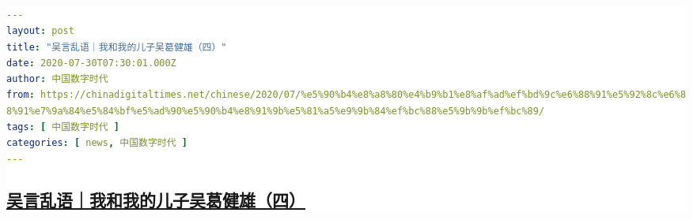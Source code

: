```yaml
---
layout: post
title: "吴言乱语｜我和我的儿子吴葛健雄（四）"
date: 2020-07-30T07:30:01.000Z
author: 中国数字时代
from: https://chinadigitaltimes.net/chinese/2020/07/%e5%90%b4%e8%a8%80%e4%b9%b1%e8%af%ad%ef%bd%9c%e6%88%91%e5%92%8c%e6%88%91%e7%9a%84%e5%84%bf%e5%ad%90%e5%90%b4%e8%91%9b%e5%81%a5%e9%9b%84%ef%bc%88%e5%9b%9b%ef%bc%89/
tags: [ 中国数字时代 ]
categories: [ news, 中国数字时代 ]
---
```


[吴言乱语｜我和我的儿子吴葛健雄（四）](https://chinadigitaltimes.net/chinese/2020/07/%e5%90%b4%e8%a8%80%e4%b9%b1%e8%af%ad%ef%bd%9c%e6%88%91%e5%92%8c%e6%88%91%e7%9a%84%e5%84%bf%e5%ad%90%e5%90%b4%e8%91%9b%e5%81%a5%e9%9b%84%ef%bc%88%e5%9b%9b%ef%bc%89/)
------

<div>